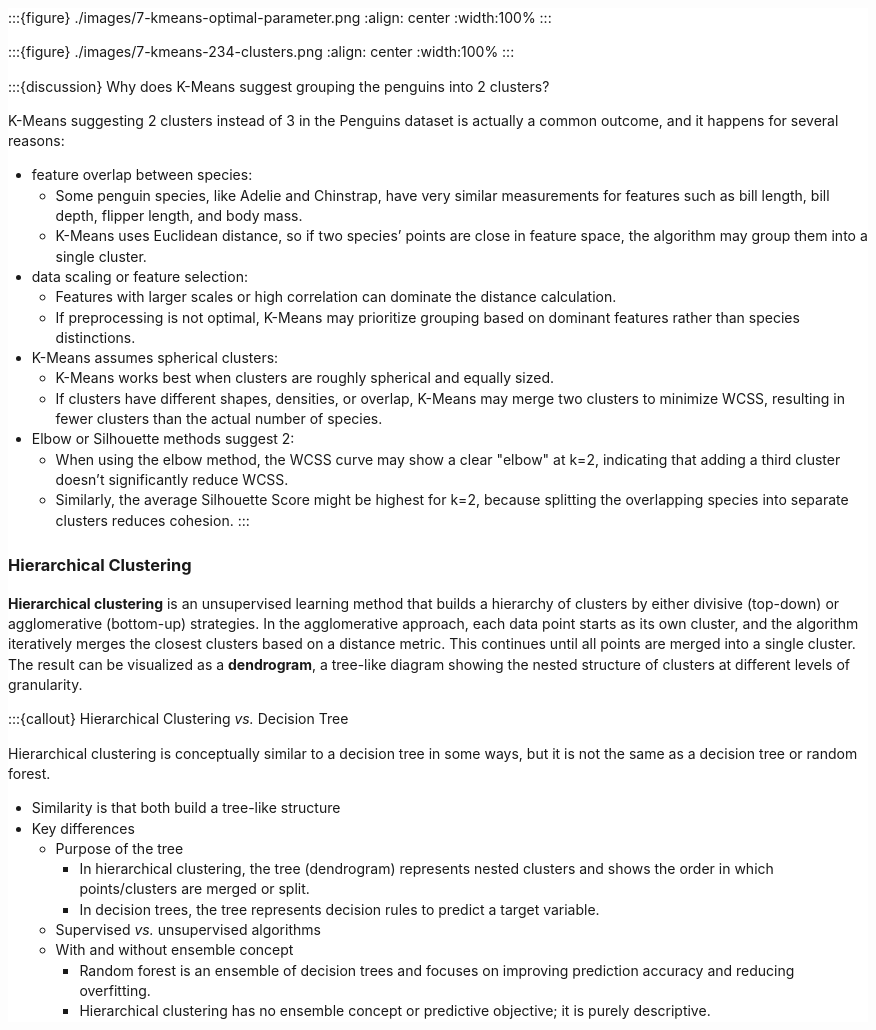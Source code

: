 :::{figure} ./images/7-kmeans-optimal-parameter.png
:align: center
:width:100%
:::



:::{figure} ./images/7-kmeans-234-clusters.png
:align: center
:width:100%
:::



:::{discussion} Why does K-Means suggest grouping the penguins into 2 clusters?

K-Means suggesting 2 clusters instead of 3 in the Penguins dataset is actually a common outcome, and it happens for several reasons:
- feature overlap between species:
	- Some penguin species, like Adelie and Chinstrap, have very similar measurements for features such as bill length, bill depth, flipper length, and body mass.
	- K-Means uses Euclidean distance, so if two species’ points are close in feature space, the algorithm may group them into a single cluster.
- data scaling or feature selection:
	- Features with larger scales or high correlation can dominate the distance calculation.
	- If preprocessing is not optimal, K-Means may prioritize grouping based on dominant features rather than species distinctions.
- K-Means assumes spherical clusters:
	- K-Means works best when clusters are roughly spherical and equally sized.
	- If clusters have different shapes, densities, or overlap, K-Means may merge two clusters to minimize WCSS, resulting in fewer clusters than the actual number of species.
- Elbow or Silhouette methods suggest 2:
	- When using the elbow method, the WCSS curve may show a clear "elbow" at k=2, indicating that adding a third cluster doesn’t significantly reduce WCSS.
	- Similarly, the average Silhouette Score might be highest for k=2, because splitting the overlapping species into separate clusters reduces cohesion.
:::



### Hierarchical Clustering


**Hierarchical clustering** is an unsupervised learning method that builds a hierarchy of clusters by either divisive (top-down) or agglomerative (bottom-up) strategies. In the agglomerative approach, each data point starts as its own cluster, and the algorithm iteratively merges the closest clusters based on a distance metric. This continues until all points are merged into a single cluster. The result can be visualized as a **dendrogram**, a tree-like diagram showing the nested structure of clusters at different levels of granularity.


:::{callout} Hierarchical Clustering *vs.* Decision Tree

Hierarchical clustering is conceptually similar to a decision tree in some ways, but it is not the same as a decision tree or random forest.
- Similarity is that both build a tree-like structure
- Key differences
	- Purpose of the tree
		- In hierarchical clustering, the tree (dendrogram) represents nested clusters and shows the order in which points/clusters are merged or split.
		- In decision trees, the tree represents decision rules to predict a target variable.
	- Supervised *vs.* unsupervised algorithms 
	- With and without ensemble concept
		- Random forest is an ensemble of decision trees and focuses on improving prediction accuracy and reducing overfitting.
		- Hierarchical clustering has no ensemble concept or predictive objective; it is purely descriptive.
